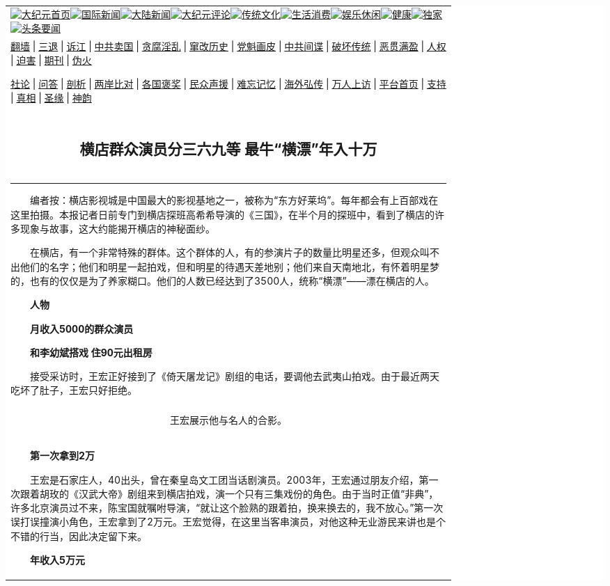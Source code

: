 <a name="1" id="1" target="_blank"></a><span id="1"></span>
<table align=center border="0"><tr><td colspan="2" VALIGN=TOP><a href="https://github.com/xidiiv316/djy/blob/master/gb/nf1351518.md#1"><img src="https://raw.githubusercontent.com/xidiiv316/www/master/t/djy/1.jpg" title="大纪元首页" alt="大纪元首页"></a><a href="https://github.com/xidiiv316/djy/blob/master/gb/n24hr.md#1"><img src="https://raw.githubusercontent.com/xidiiv316/www/master/t/djy/3.jpg" title="国际新闻" alt="国际新闻"></a><a href="https://github.com/xidiiv316/djy/blob/master/gb/nsc413.md#1"><img src="https://raw.githubusercontent.com/xidiiv316/www/master/t/djy/4.jpg" title="大陆新闻" alt="大陆新闻"></a><a href="https://github.com/xidiiv316/djy/blob/master/gb/news392.md#1"><img src="https://raw.githubusercontent.com/xidiiv316/www/master/t/djy/5.jpg" title="大纪元评论" alt="大纪元评论"></a><a href="https://github.com/xidiiv316/djy/blob/master/gb/news2007.md#1"><img src="https://raw.githubusercontent.com/xidiiv316/www/master/t/djy/6.jpg" title="传统文化" alt="传统文化"></a><a href="https://github.com/xidiiv316/djy/blob/master/gb/news2008.md#1"><img src="https://raw.githubusercontent.com/xidiiv316/www/master/t/djy/7.jpg" title="生活消费" alt="生活消费"></a><a href="https://github.com/xidiiv316/djy/blob/master/gb/ncyule.md#1"><img src="https://raw.githubusercontent.com/xidiiv316/www/master/t/djy/8.jpg" title="娱乐休闲" alt="娱乐休闲"></a><a href="https://github.com/xidiiv316/djy/blob/master/gb/nsc1002.md#1"><img src="https://raw.githubusercontent.com/xidiiv316/www/master/t/djy/9.jpg" title="健康" alt="健康"></a><a href="https://github.com/xidiiv316/djy/blob/master/gb/nf6092.md#1"><img src="https://raw.githubusercontent.com/xidiiv316/www/master/t/djy/10a.jpg" title="独家" alt="独家"></a><a href="https://github.com/xidiiv316/djy/blob/master/gb/nf4514.md#1"><img src="https://raw.githubusercontent.com/xidiiv316/www/master/t/djy/12a.jpg" title="头条要闻" alt="头条要闻"></a></td></tr>
<tr><td colspan="2" VALIGN=TOP><a target="_blank" href="https://github.com/xidiiv316/www/blob/master/README.md?zsrh#1">翻墙</a> | <a target="_blank" href="https://github.com/xidiiv316/djy/blob/master/gb/nf5657.md#1">三退</a> | <a target="_blank" href="https://github.com/xidiiv316/djy/blob/master/gb/nf6124.md#1">诉江</a> | <a target="_blank" href="https://github.com/xidiiv316/djy/blob/master/gb/nf1176117.md#1">中共卖国</a> | <a target="_blank" href="https://github.com/xidiiv316/djy/blob/master/gb/nf5773.md#1">贪腐淫乱</a> | <a target="_blank" href="https://github.com/xidiiv316/djy/blob/master/gb/nf1176115.md#1">窜改历史</a> | <a target="_blank" href="https://github.com/xidiiv316/djy/blob/master/gb/nf1176107.md#1">党魁画皮</a> | <a target="_blank" href="https://github.com/xidiiv316/djy/blob/master/gb/nf1320400.md#1">中共间谍</a> | <a target="_blank" href="https://github.com/xidiiv316/djy/blob/master/gb/nf1176114.md#1">破坏传统</a> | <a target="_blank" href="https://github.com/xidiiv316/ntdtv/blob/master/gb/prog447_1.md#1">恶贯满盈</a> | <a target="_blank" href="https://github.com/xidiiv316/djy/blob/master/gb/ncid278.md#1">人权</a> | <a target="_blank" href="https://github.com/xidiiv316/djy/blob/master/gb/nf1176111.md#1">迫害</a> | <a target="_blank" href="https://gitlab.com/szzdlab/mh-qikan/blob/master/README.md#1">期刊</a> | <a target="_blank" href="https://github.com/xidiiv316/djy/blob/master/gb/nf5562.md#1">伪火</a></p><p><a target="_blank" href="https://github.com/xidiiv316/djy/blob/master/gb/9p.md#1">社论</a> | <a target="_blank" href="https://github.com/xidiiv316/djy/blob/master/gb/nf4378.md#1">问答</a> | <a target="_blank" href="https://github.com/xidiiv316/djy/blob/master/gb/nf5792.md#1">剖析</a> | <a target="_blank" href="https://github.com/xidiiv316/djy/blob/master/gb/nf5735.md#1">两岸比对</a> | <a target="_blank" href="https://github.com/xidiiv316/djy/blob/master/gb/nf6119.md#1">各国褒奖</a> | <a target="_blank" href="https://github.com/xidiiv316/djy/blob/master/gb/nf6120.md#1">民众声援</a> | <a target="_blank" href="https://github.com/xidiiv316/djy/blob/master/gb/nf1188594.md#1">难忘记忆</a> | <a target="_blank" href="https://github.com/xidiiv316/djy/blob/master/gb/nf3180.md#1">海外弘传</a> | <a target="_blank" href="https://github.com/xidiiv316/djy/blob/master/gb/nf5410.md#1">万人上访</a> | <a target="_blank" href="https://github.com/xidiiv316/www/blob/master/README.md?zsrh#1">平台首页</a> | <a target="_blank" href="https://github.com/xidiiv316/djy/blob/master/gb/nf4386.md#1">支持</a> | <a target="_blank" href="https://github.com/xidiiv316/djy/blob/master/gb/nf4389.md#1">真相</a> | <a target="_blank" href="https://github.com/xidiiv316/djy/blob/master/gb/nf5790.md#1">圣缘</a> | <a target="_blank" href="https://github.com/xidiiv316/djy/blob/master/gb/nf4786.md#1">神韵</a></td></tr>
<tr><td VALIGN=TOP width="626"><h2 align=center>横店群众演员分三六九等 最牛“横漂”年入十万</h2>

<h6></h6>
<hr>
	<p>　　编者按：横店影视城是中国最大的影视基地之一，被称为“东方好莱坞”。每年都会有上百部戏在这里拍摄。本报记者日前专门到横店探班高希希导演的《三国》，在半个月的探班中，看到了横店的许多现象与故事，这大约能揭开横店的神秘面纱。 </p>
<p>　　在横店，有一个非常特殊的群体。这个群体的人，有的参演片子的数量比明星还多，但观众叫不出他们的名字；他们和明星一起拍戏，但和明星的待遇天差地别；他们来自天南地北，有怀着明星梦的，也有的仅仅是为了养家糊口。他们的人数已经达到了3500人，统称“横漂”——漂在横店的人。 </p>
<p>　　<STRONG>人物 </STRONG></p>
<p>　　<STRONG>月收入5000的群众演员 </STRONG></p>
<p><STRONG>　　和李幼斌搭戏 住90元出租房</STRONG></p>
<p>　　接受采访时，王宏正好接到了《倚天屠龙记》剧组的电话，要调他去武夷山拍戏。由于最近两天吃坏了肚子，王宏只好拒绝。 </p>
<p><p></p>
<div style="line-height: 90%; text-align: center;">
	<ahref=" https://i.epochtimes.com/assets/uploads/2009/02/90225073155391.jpg" target="_blank" rel="noreferrer noopener"></a><br /><span class="bn12">王宏展示他与名人的合影。</span></div>
<p><br />　　<STRONG>第一次拿到2万</STRONG></p>
<p>　　王宏是石家庄人，40出头，曾在秦皇岛文工团当话剧演员。2003年，王宏通过朋友介绍，第一次跟着胡玫的《汉武大帝》剧组来到横店拍戏，演一个只有三集戏份的角色。由于当时正值“非典”，许多北京演员过不来，陈宝国就嘱咐导演，“就让这个脸熟的跟着拍，换来换去的，我不放心。”第一次误打误撞演小角色，王宏拿到了2万元。王宏觉得，在这里当客串演员，对他这种无业游民来讲也是个不错的行当，因此决定留下来。 </p>
<p>　　<STRONG>年收入5万元</STRONG></p>